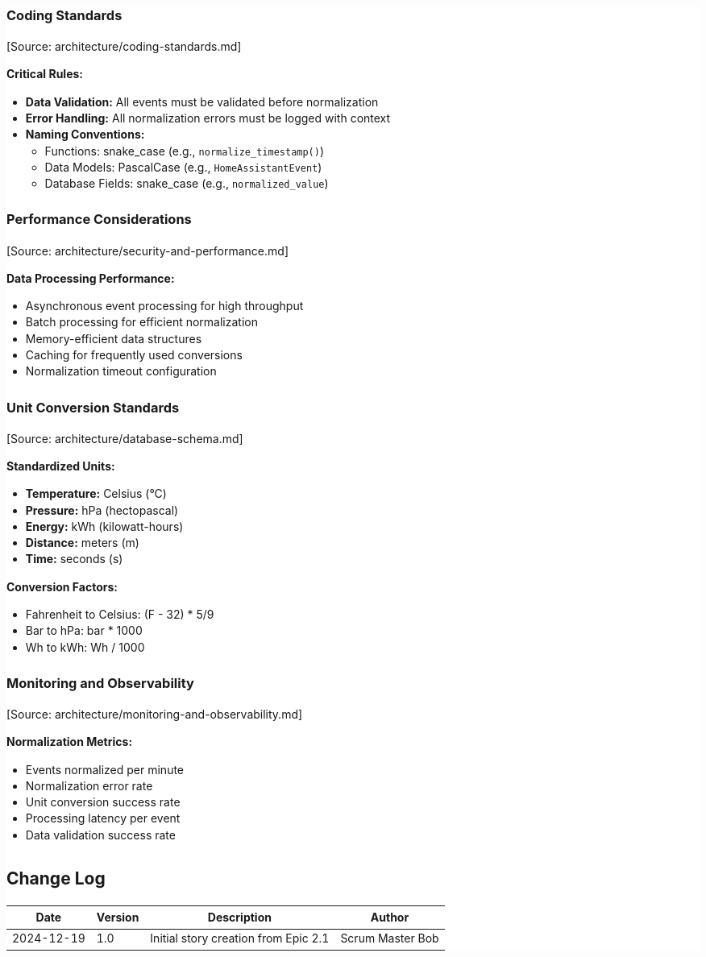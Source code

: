 ### Coding Standards
[Source: architecture/coding-standards.md]

**Critical Rules:**
- **Data Validation:** All events must be validated before normalization
- **Error Handling:** All normalization errors must be logged with context
- **Naming Conventions:** 
  - Functions: snake_case (e.g., `normalize_timestamp()`)
  - Data Models: PascalCase (e.g., `HomeAssistantEvent`)
  - Database Fields: snake_case (e.g., `normalized_value`)

### Performance Considerations
[Source: architecture/security-and-performance.md]

**Data Processing Performance:**
- Asynchronous event processing for high throughput
- Batch processing for efficient normalization
- Memory-efficient data structures
- Caching for frequently used conversions
- Normalization timeout configuration

### Unit Conversion Standards
[Source: architecture/database-schema.md]

**Standardized Units:**
- **Temperature:** Celsius (°C)
- **Pressure:** hPa (hectopascal)
- **Energy:** kWh (kilowatt-hours)
- **Distance:** meters (m)
- **Time:** seconds (s)

**Conversion Factors:**
- Fahrenheit to Celsius: (F - 32) * 5/9
- Bar to hPa: bar * 1000
- Wh to kWh: Wh / 1000

### Monitoring and Observability
[Source: architecture/monitoring-and-observability.md]

**Normalization Metrics:**
- Events normalized per minute
- Normalization error rate
- Unit conversion success rate
- Processing latency per event
- Data validation success rate

## Change Log

| Date | Version | Description | Author |
|------|---------|-------------|---------|
| 2024-12-19 | 1.0 | Initial story creation from Epic 2.1 | Scrum Master Bob |
